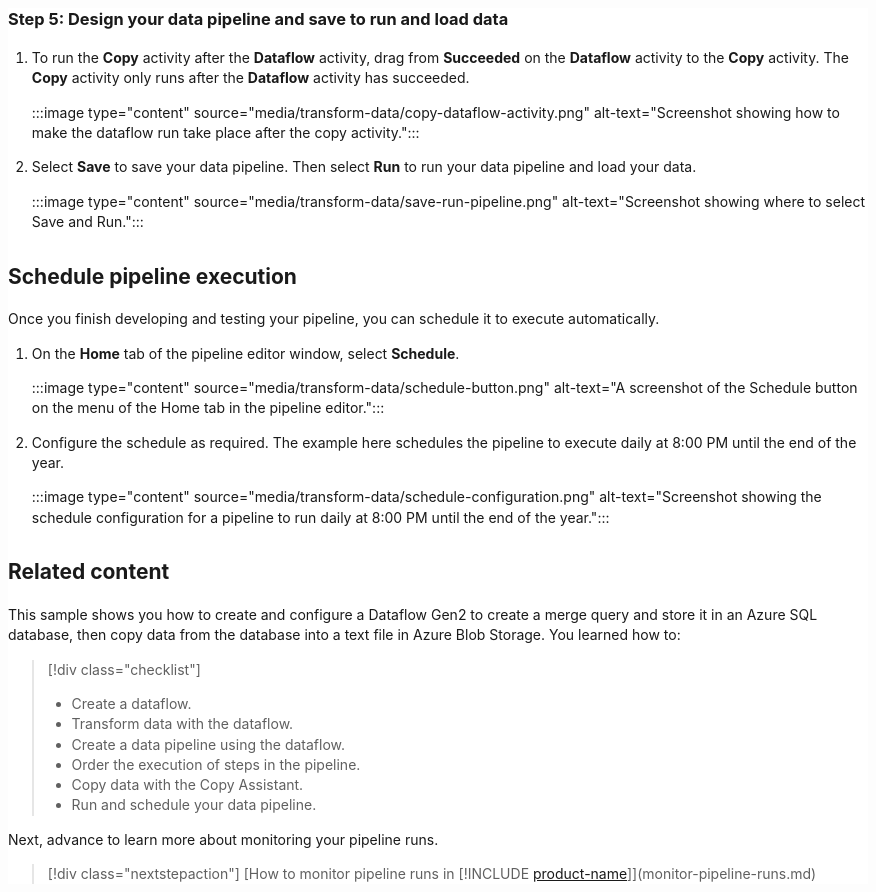### Step 5: Design your data pipeline and save to run and load data

1. To run the **Copy** activity after the **Dataflow** activity, drag from **Succeeded** on the **Dataflow** activity to the **Copy** activity. The **Copy** activity only runs after the **Dataflow** activity has succeeded.  

   :::image type="content" source="media/transform-data/copy-dataflow-activity.png" alt-text="Screenshot showing how to make the dataflow run take place after the copy activity.":::

1. Select **Save** to save your data pipeline. Then select **Run** to run your data pipeline and load your data.  

   :::image type="content" source="media/transform-data/save-run-pipeline.png" alt-text="Screenshot showing where to select Save and Run.":::

## Schedule pipeline execution

Once you finish developing and testing your pipeline, you can schedule it to execute automatically.

1. On the **Home** tab of the pipeline editor window, select **Schedule**.

   :::image type="content" source="media/transform-data/schedule-button.png" alt-text="A screenshot of the Schedule button on the menu of the Home tab in the pipeline editor.":::

1. Configure the schedule as required. The example here schedules the pipeline to execute daily at 8:00 PM until the end of the year.

   :::image type="content" source="media/transform-data/schedule-configuration.png" alt-text="Screenshot showing the schedule configuration for a pipeline to run daily at 8:00 PM until the end of the year.":::

## Related content

This sample shows you how to create and configure a Dataflow Gen2 to create a merge query and store it in an Azure SQL database, then copy data from the database into a text file in Azure Blob Storage.  You learned how to:

> [!div class="checklist"]
> - Create a dataflow.
> - Transform data with the dataflow.
> - Create a data pipeline using the dataflow.
> - Order the execution of steps in the pipeline.
> - Copy data with the Copy Assistant.
> - Run and schedule your data pipeline.

Next, advance to learn more about monitoring your pipeline runs.

> [!div class="nextstepaction"]
> [How to monitor pipeline runs in [!INCLUDE [product-name](../includes/product-name.md)]](monitor-pipeline-runs.md)

